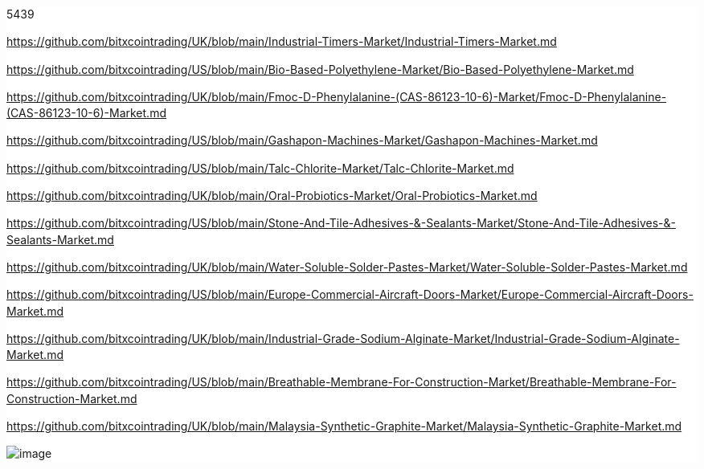 5439</p><p><a href="https://github.com/bitxcointrading/UK/blob/main/Industrial-Timers-Market/Industrial-Timers-Market.md">https://github.com/bitxcointrading/UK/blob/main/Industrial-Timers-Market/Industrial-Timers-Market.md</a></p><p><a href="https://github.com/bitxcointrading/US/blob/main/Bio-Based-Polyethylene-Market/Bio-Based-Polyethylene-Market.md">https://github.com/bitxcointrading/US/blob/main/Bio-Based-Polyethylene-Market/Bio-Based-Polyethylene-Market.md</a></p><p><a href="https://github.com/bitxcointrading/UK/blob/main/Fmoc-D-Phenylalanine-(CAS-86123-10-6)-Market/Fmoc-D-Phenylalanine-(CAS-86123-10-6)-Market.md">https://github.com/bitxcointrading/UK/blob/main/Fmoc-D-Phenylalanine-(CAS-86123-10-6)-Market/Fmoc-D-Phenylalanine-(CAS-86123-10-6)-Market.md</a></p><p><a href="https://github.com/bitxcointrading/US/blob/main/Gashapon-Machines-Market/Gashapon-Machines-Market.md">https://github.com/bitxcointrading/US/blob/main/Gashapon-Machines-Market/Gashapon-Machines-Market.md</a></p><p><a href="https://github.com/bitxcointrading/US/blob/main/Talc-Chlorite-Market/Talc-Chlorite-Market.md">https://github.com/bitxcointrading/US/blob/main/Talc-Chlorite-Market/Talc-Chlorite-Market.md</a></p><p><a href="https://github.com/bitxcointrading/UK/blob/main/Oral-Probiotics-Market/Oral-Probiotics-Market.md">https://github.com/bitxcointrading/UK/blob/main/Oral-Probiotics-Market/Oral-Probiotics-Market.md</a></p><p><a href="https://github.com/bitxcointrading/US/blob/main/Stone-And-Tile-Adhesives-&-Sealants-Market/Stone-And-Tile-Adhesives-&-Sealants-Market.md">https://github.com/bitxcointrading/US/blob/main/Stone-And-Tile-Adhesives-&-Sealants-Market/Stone-And-Tile-Adhesives-&-Sealants-Market.md</a></p><p><a href="https://github.com/bitxcointrading/UK/blob/main/Water-Soluble-Solder-Pastes-Market/Water-Soluble-Solder-Pastes-Market.md">https://github.com/bitxcointrading/UK/blob/main/Water-Soluble-Solder-Pastes-Market/Water-Soluble-Solder-Pastes-Market.md</a></p><p><a href="https://github.com/bitxcointrading/US/blob/main/Europe-Commercial-Aircraft-Doors-Market/Europe-Commercial-Aircraft-Doors-Market.md">https://github.com/bitxcointrading/US/blob/main/Europe-Commercial-Aircraft-Doors-Market/Europe-Commercial-Aircraft-Doors-Market.md</a></p><p><a href="https://github.com/bitxcointrading/UK/blob/main/Industrial-Grade-Sodium-Alginate-Market/Industrial-Grade-Sodium-Alginate-Market.md">https://github.com/bitxcointrading/UK/blob/main/Industrial-Grade-Sodium-Alginate-Market/Industrial-Grade-Sodium-Alginate-Market.md</a></p><p><a href="https://github.com/bitxcointrading/US/blob/main/Breathable-Membrane-For-Construction-Market/Breathable-Membrane-For-Construction-Market.md">https://github.com/bitxcointrading/US/blob/main/Breathable-Membrane-For-Construction-Market/Breathable-Membrane-For-Construction-Market.md</a></p><p><a href="https://github.com/bitxcointrading/UK/blob/main/Malaysia-Synthetic-Graphite-Market/Malaysia-Synthetic-Graphite-Market.md">https://github.com/bitxcointrading/UK/blob/main/Malaysia-Synthetic-Graphite-Market/Malaysia-Synthetic-Graphite-Market.md</a></p>
![image](https://github.com/user-attachments/assets/587f502c-0c58-4887-83d7-681afcdd673a)
